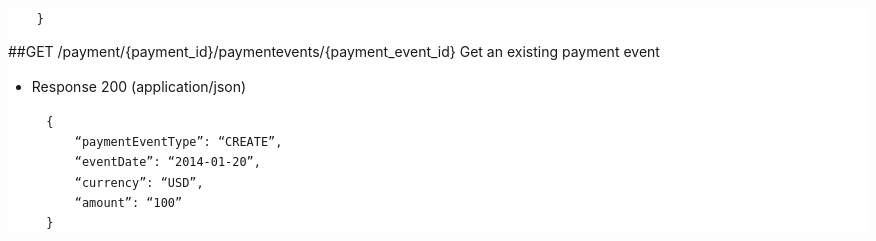         }

##GET /payment/{payment_id}/paymentevents/{payment_event_id}
Get an existing payment event


+ Response 200 (application/json)

        {
            “paymentEventType”: “CREATE”,
            “eventDate”: “2014-01-20”,
            “currency”: “USD”,
            “amount”: “100”
        }
